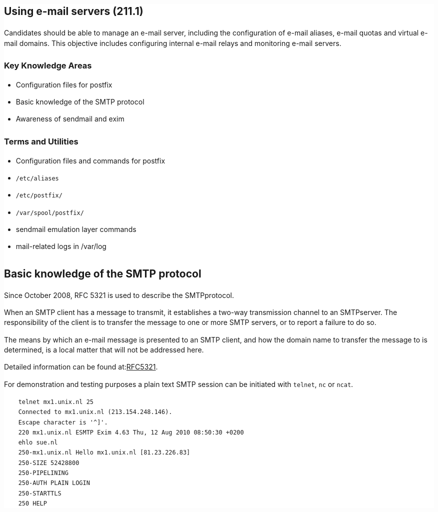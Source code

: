 ##  Using e-mail servers (211.1)

Candidates should be able to manage an e-mail server, including the
configuration of e-mail aliases, e-mail quotas and virtual e-mail
domains. This objective includes configuring internal e-mail relays and
monitoring e-mail servers.

###   Key Knowledge Areas

- Configuration files for postfix

- Basic knowledge of the SMTP protocol

- Awareness of sendmail and exim

###   Terms and Utilities

-   Configuration files and commands for postfix

-   `/etc/aliases`

-   `/etc/postfix/`

-   `/var/spool/postfix/`

-   sendmail emulation layer commands

-   mail-related logs in /var/log


##  Basic knowledge of the SMTP protocol

Since October 2008, RFC 5321 is used to describe the SMTPprotocol.

When an SMTP client has a message to transmit, it establishes a two-way
transmission channel to an SMTPserver. The responsibility of the client
is to transfer the message to one or more SMTP servers, or to report a
failure to do so.

The means by which an e-mail message is presented to an SMTP client, and
how the domain name to transfer the message to is determined, is a local
matter that will not be addressed here.

Detailed information can be found
at:[RFC5321](https://www.ietf.org/rfc/rfc5321.txt).

For demonstration and testing purposes a plain text SMTP session can be
initiated with `telnet`, `nc` or `ncat`.

        telnet mx1.unix.nl 25
        Connected to mx1.unix.nl (213.154.248.146).
        Escape character is '^]'.
        220 mx1.unix.nl ESMTP Exim 4.63 Thu, 12 Aug 2010 08:50:30 +0200
        ehlo sue.nl
        250-mx1.unix.nl Hello mx1.unix.nl [81.23.226.83]
        250-SIZE 52428800
        250-PIPELINING
        250-AUTH PLAIN LOGIN
        250-STARTTLS
        250 HELP

